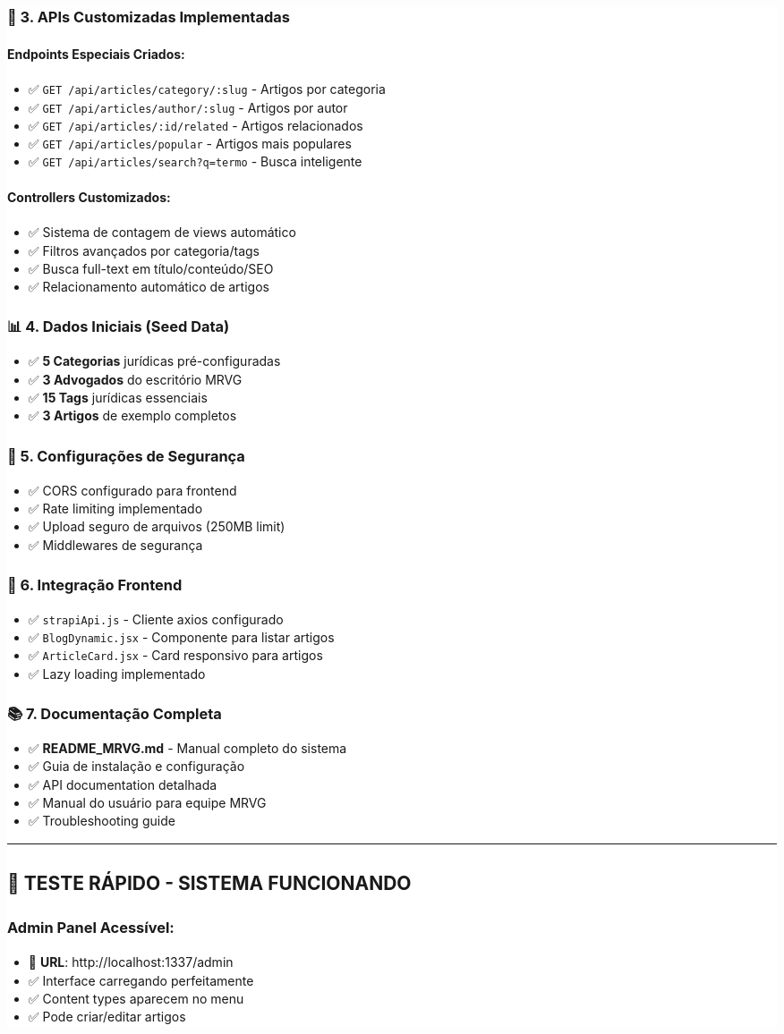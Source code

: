 ### **🔧 3. APIs Customizadas Implementadas**

#### **Endpoints Especiais Criados:**
- ✅ `GET /api/articles/category/:slug` - Artigos por categoria
- ✅ `GET /api/articles/author/:slug` - Artigos por autor  
- ✅ `GET /api/articles/:id/related` - Artigos relacionados
- ✅ `GET /api/articles/popular` - Artigos mais populares
- ✅ `GET /api/articles/search?q=termo` - Busca inteligente

#### **Controllers Customizados:**
- ✅ Sistema de contagem de views automático
- ✅ Filtros avançados por categoria/tags
- ✅ Busca full-text em título/conteúdo/SEO
- ✅ Relacionamento automático de artigos

### **📊 4. Dados Iniciais (Seed Data)**
- ✅ **5 Categorias** jurídicas pré-configuradas
- ✅ **3 Advogados** do escritório MRVG
- ✅ **15 Tags** jurídicas essenciais
- ✅ **3 Artigos** de exemplo completos

### **🔐 5. Configurações de Segurança**
- ✅ CORS configurado para frontend
- ✅ Rate limiting implementado
- ✅ Upload seguro de arquivos (250MB limit)
- ✅ Middlewares de segurança

### **📱 6. Integração Frontend**
- ✅ `strapiApi.js` - Cliente axios configurado
- ✅ `BlogDynamic.jsx` - Componente para listar artigos
- ✅ `ArticleCard.jsx` - Card responsivo para artigos
- ✅ Lazy loading implementado

### **📚 7. Documentação Completa**
- ✅ **README_MRVG.md** - Manual completo do sistema
- ✅ Guia de instalação e configuração
- ✅ API documentation detalhada
- ✅ Manual do usuário para equipe MRVG
- ✅ Troubleshooting guide

---

## 🎯 **TESTE RÁPIDO - SISTEMA FUNCIONANDO**

### **Admin Panel Acessível:**
- 📍 **URL**: http://localhost:1337/admin
- ✅ Interface carregando perfeitamente
- ✅ Content types aparecem no menu
- ✅ Pode criar/editar artigos
